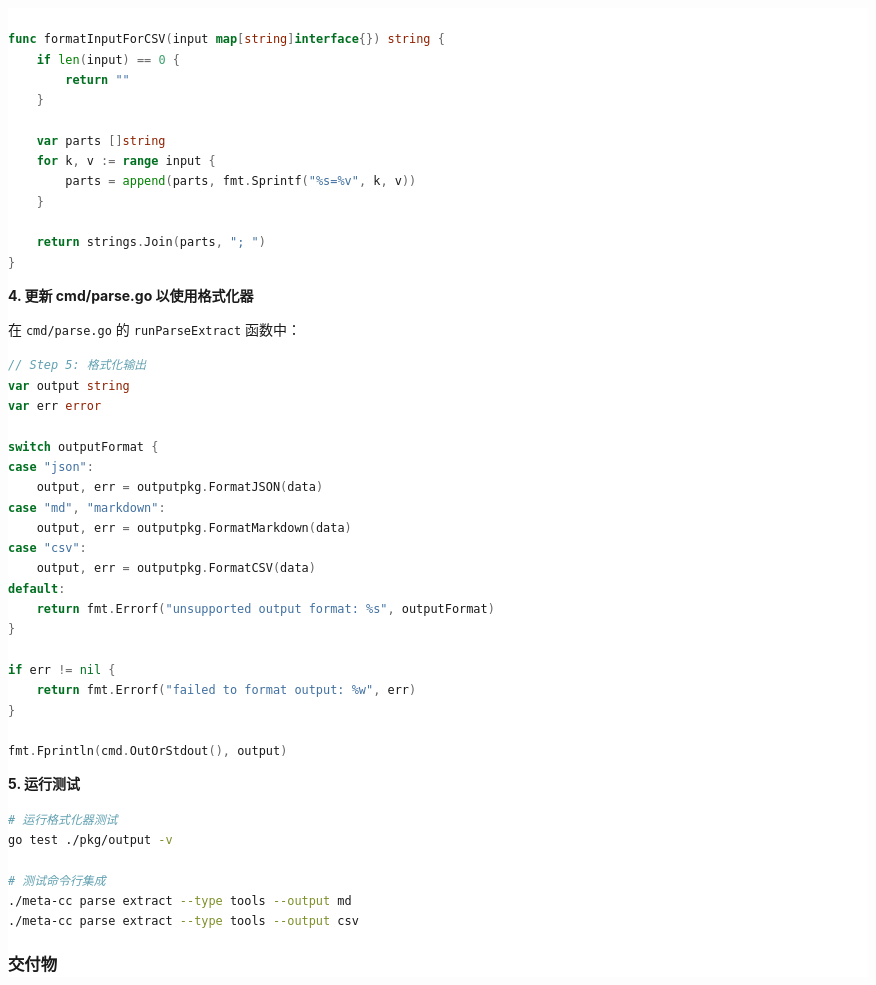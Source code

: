 ```go

func formatInputForCSV(input map[string]interface{}) string {
	if len(input) == 0 {
		return ""
	}

	var parts []string
	for k, v := range input {
		parts = append(parts, fmt.Sprintf("%s=%v", k, v))
	}

	return strings.Join(parts, "; ")
}
```

**4. 更新 cmd/parse.go 以使用格式化器**

在 `cmd/parse.go` 的 `runParseExtract` 函数中：

```go
// Step 5: 格式化输出
var output string
var err error

switch outputFormat {
case "json":
	output, err = outputpkg.FormatJSON(data)
case "md", "markdown":
	output, err = outputpkg.FormatMarkdown(data)
case "csv":
	output, err = outputpkg.FormatCSV(data)
default:
	return fmt.Errorf("unsupported output format: %s", outputFormat)
}

if err != nil {
	return fmt.Errorf("failed to format output: %w", err)
}

fmt.Fprintln(cmd.OutOrStdout(), output)
```

**5. 运行测试**

```bash
# 运行格式化器测试
go test ./pkg/output -v

# 测试命令行集成
./meta-cc parse extract --type tools --output md
./meta-cc parse extract --type tools --output csv
```

### 交付物
